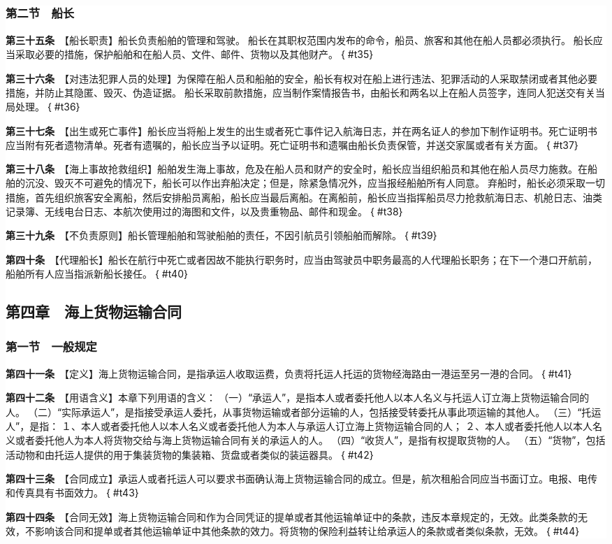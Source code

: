 ### 第二节　船长

**第三十五条**　【船长职责】船长负责船舶的管理和驾驶。
船长在其职权范围内发布的命令，船员、旅客和其他在船人员都必须执行。
船长应当采取必要的措施，保护船舶和在船人员、文件、邮件、货物以及其他财产。
{ #t35}


**第三十六条**　【对违法犯罪人员的处理】为保障在船人员和船舶的安全，船长有权对在船上进行违法、犯罪活动的人采取禁闭或者其他必要措施，并防止其隐匿、毁灭、伪造证据。
船长采取前款措施，应当制作案情报告书，由船长和两名以上在船人员签字，连同人犯送交有关当局处理。
{ #t36}


**第三十七条**　【出生或死亡事件】船长应当将船上发生的出生或者死亡事件记入航海日志，并在两名证人的参加下制作证明书。死亡证明书应当附有死者遗物清单。死者有遗嘱的，船长应当予以证明。死亡证明书和遗嘱由船长负责保管，并送交家属或者有关方面。
{ #t37}


**第三十八条**　【海上事故抢救组织】船舶发生海上事故，危及在船人员和财产的安全时，船长应当组织船员和其他在船人员尽力施救。在船舶的沉没、毁灭不可避免的情况下，船长可以作出弃船决定；但是，除紧急情况外，应当报经船舶所有人同意。
弃船时，船长必须采取一切措施，首先组织旅客安全离船，然后安排船员离船，船长应当最后离船。在离船前，船长应当指挥船员尽力抢救航海日志、机舱日志、油类记录簿、无线电台日志、本航次使用过的海图和文件，以及贵重物品、邮件和现金。
{ #t38}


**第三十九条**　【不负责原则】船长管理船舶和驾驶船舶的责任，不因引航员引领船舶而解除。
{ #t39}


**第四十条**　【代理船长】船长在航行中死亡或者因故不能执行职务时，应当由驾驶员中职务最高的人代理船长职务；在下一个港口开航前，船舶所有人应当指派新船长接任。
{ #t40}


## 第四章　海上货物运输合同

### 第一节　一般规定

**第四十一条**　【定义】海上货物运输合同，是指承运人收取运费，负责将托运人托运的货物经海路由一港运至另一港的合同。
{ #t41}


**第四十二条**　【用语含义】本章下列用语的含义：
（一）“承运人”，是指本人或者委托他人以本人名义与托运人订立海上货物运输合同的人。
（二）“实际承运人”，是指接受承运人委托，从事货物运输或者部分运输的人，包括接受转委托从事此项运输的其他人。
（三）“托运人”，是指：
１、本人或者委托他人以本人名义或者委托他人为本人与承运人订立海上货物运输合同的人；
２、本人或者委托他人以本人名义或者委托他人为本人将货物交给与海上货物运输合同有关的承运人的人。
（四）“收货人”，是指有权提取货物的人。
（五）“货物”，包括活动物和由托运人提供的用于集装货物的集装箱、货盘或者类似的装运器具。
{ #t42}


**第四十三条**　【合同成立】承运人或者托运人可以要求书面确认海上货物运输合同的成立。但是，航次租船合同应当书面订立。电报、电传和传真具有书面效力。
{ #t43}


**第四十四条**　【合同无效】海上货物运输合同和作为合同凭证的提单或者其他运输单证中的条款，违反本章规定的，无效。此类条款的无效，不影响该合同和提单或者其他运输单证中其他条款的效力。将货物的保险利益转让给承运人的条款或者类似条款，无效。
{ #t44}
